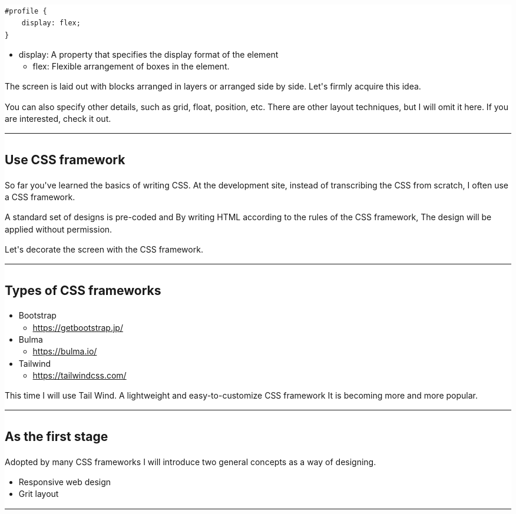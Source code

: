 
```
#profile {
    display: flex;
}
```

- display: A property that specifies the display format of the element
    - flex: Flexible arrangement of boxes in the element.

The screen is laid out with blocks arranged in layers or arranged side by side.
Let's firmly acquire this idea.

You can also specify other details, such as grid, float, position, etc.
There are other layout techniques, but
I will omit it here. If you are interested, check it out.

---

## Use CSS framework

So far you've learned the basics of writing CSS.
At the development site, instead of transcribing the CSS from scratch,
I often use a CSS framework.

A standard set of designs is pre-coded and
By writing HTML according to the rules of the CSS framework,
The design will be applied without permission.

Let's decorate the screen with the CSS framework.

---

## Types of CSS frameworks

- Bootstrap
    - https://getbootstrap.jp/
- Bulma
    - https://bulma.io/
- Tailwind
    - https://tailwindcss.com/

This time I will use Tail Wind.
A lightweight and easy-to-customize CSS framework
It is becoming more and more popular.

---

## As the first stage

Adopted by many CSS frameworks
I will introduce two general concepts as a way of designing.

- Responsive web design
- Grit layout

---